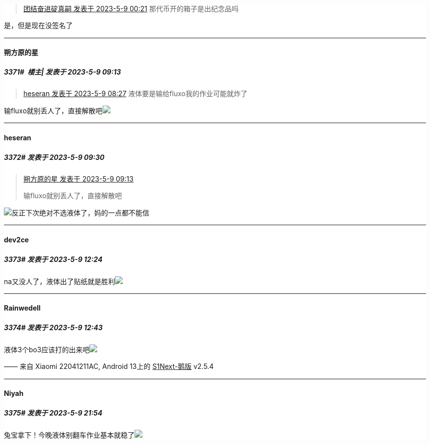 <blockquote><a href="httphttps://bbs.saraba1st.com/2b/forum.php?mod=redirect&amp;goto=findpost&amp;pid=60781759&amp;ptid=1857369" target="_blank">团结奋进碇真嗣 发表于 2023-5-9 00:21</a>
那代币开的箱子是出纪念品吗</blockquote>
是，但是现在没签名了

*****

####  朔方原的星  
##### 3371#         楼主| 发表于 2023-5-9 09:13

<blockquote><a href="httphttps://bbs.saraba1st.com/2b/forum.php?mod=redirect&amp;goto=findpost&amp;pid=60782892&amp;ptid=1857369" target="_blank">heseran 发表于 2023-5-9 08:27</a>
液体要是输给fluxo我的作业可能就炸了</blockquote>
输fluxo就别丢人了，直接解散吧<img src="https://static.saraba1st.com/image/smiley/face2017/067.png" referrerpolicy="no-referrer">


*****

####  heseran  
##### 3372#       发表于 2023-5-9 09:30

<blockquote><a href="httphttps://bbs.saraba1st.com/2b/forum.php?mod=redirect&amp;goto=findpost&amp;pid=60783287&amp;ptid=1857369" target="_blank">朔方原的星 发表于 2023-5-9 09:13</a>

输fluxo就别丢人了，直接解散吧</blockquote>
<img src="https://static.saraba1st.com/image/smiley/face2017/067.png" referrerpolicy="no-referrer">反正下次绝对不选液体了，妈的一点都不能信


*****

####  dev2ce  
##### 3373#       发表于 2023-5-9 12:24

na又没人了，液体出了贴纸就是胜利<img src="https://static.saraba1st.com/image/smiley/face2017/067.png" referrerpolicy="no-referrer">


*****

####  Rainwedell  
##### 3374#       发表于 2023-5-9 12:43

液体3个bo3应该打的出来吧<img src="https://static.saraba1st.com/image/smiley/face2017/067.png" referrerpolicy="no-referrer">

—— 来自 Xiaomi 22041211AC, Android 13上的 [S1Next-鹅版](https://github.com/ykrank/S1-Next/releases) v2.5.4


*****

####  Niyah  
##### 3375#       发表于 2023-5-9 21:54

兔宝拿下！今晚液体别翻车作业基本就稳了<img src="https://static.saraba1st.com/image/smiley/face2017/033.png" referrerpolicy="no-referrer">
